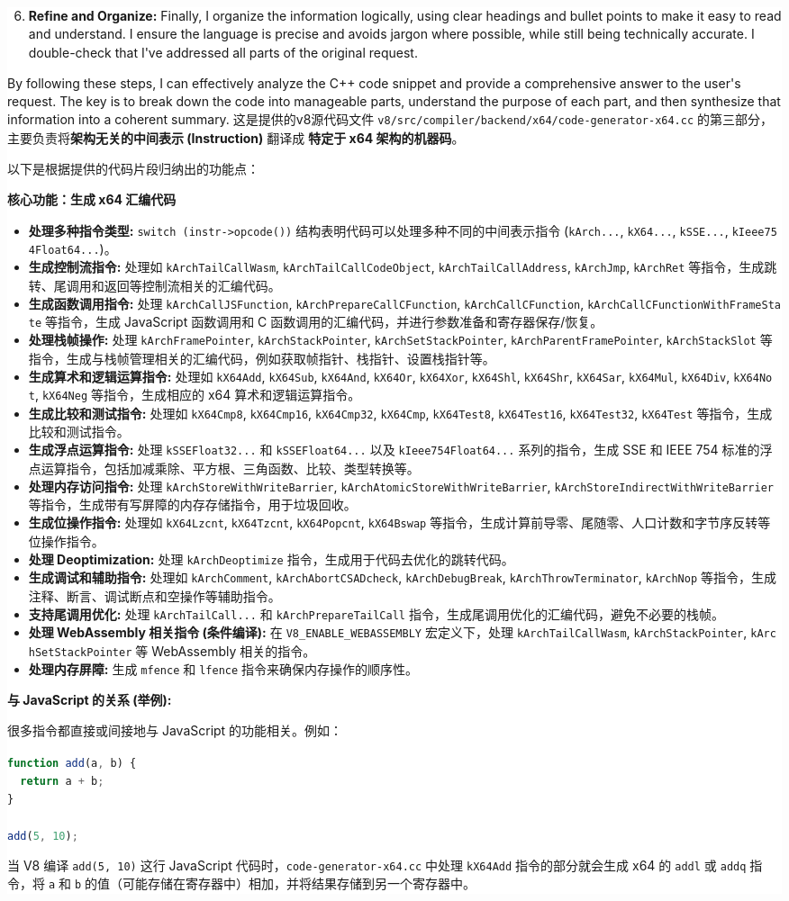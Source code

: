 6. **Refine and Organize:**  Finally, I organize the information logically, using clear headings and bullet points to make it easy to read and understand. I ensure the language is precise and avoids jargon where possible, while still being technically accurate. I double-check that I've addressed all parts of the original request.

By following these steps, I can effectively analyze the C++ code snippet and provide a comprehensive answer to the user's request. The key is to break down the code into manageable parts, understand the purpose of each part, and then synthesize that information into a coherent summary.
这是提供的v8源代码文件 `v8/src/compiler/backend/x64/code-generator-x64.cc` 的第三部分，主要负责将**架构无关的中间表示 (Instruction)** 翻译成 **特定于 x64 架构的机器码**。

以下是根据提供的代码片段归纳出的功能点：

**核心功能：生成 x64 汇编代码**

*   **处理多种指令类型:**  `switch (instr->opcode())` 结构表明代码可以处理多种不同的中间表示指令 (`kArch...`, `kX64...`, `kSSE...`, `kIeee754Float64...`)。
*   **生成控制流指令:**  处理如 `kArchTailCallWasm`, `kArchTailCallCodeObject`, `kArchTailCallAddress`, `kArchJmp`, `kArchRet` 等指令，生成跳转、尾调用和返回等控制流相关的汇编代码。
*   **生成函数调用指令:**  处理 `kArchCallJSFunction`, `kArchPrepareCallCFunction`, `kArchCallCFunction`, `kArchCallCFunctionWithFrameState` 等指令，生成 JavaScript 函数调用和 C 函数调用的汇编代码，并进行参数准备和寄存器保存/恢复。
*   **处理栈帧操作:**  处理 `kArchFramePointer`, `kArchStackPointer`, `kArchSetStackPointer`, `kArchParentFramePointer`, `kArchStackSlot` 等指令，生成与栈帧管理相关的汇编代码，例如获取帧指针、栈指针、设置栈指针等。
*   **生成算术和逻辑运算指令:**  处理如 `kX64Add`, `kX64Sub`, `kX64And`, `kX64Or`, `kX64Xor`, `kX64Shl`, `kX64Shr`, `kX64Sar`, `kX64Mul`, `kX64Div`, `kX64Not`, `kX64Neg` 等指令，生成相应的 x64 算术和逻辑运算指令。
*   **生成比较和测试指令:**  处理如 `kX64Cmp8`, `kX64Cmp16`, `kX64Cmp32`, `kX64Cmp`, `kX64Test8`, `kX64Test16`, `kX64Test32`, `kX64Test` 等指令，生成比较和测试指令。
*   **生成浮点运算指令:**  处理 `kSSEFloat32...` 和 `kSSEFloat64...` 以及 `kIeee754Float64...` 系列的指令，生成 SSE 和 IEEE 754 标准的浮点运算指令，包括加减乘除、平方根、三角函数、比较、类型转换等。
*   **处理内存访问指令:**  处理 `kArchStoreWithWriteBarrier`, `kArchAtomicStoreWithWriteBarrier`, `kArchStoreIndirectWithWriteBarrier` 等指令，生成带有写屏障的内存存储指令，用于垃圾回收。
*   **生成位操作指令:**  处理如 `kX64Lzcnt`, `kX64Tzcnt`, `kX64Popcnt`, `kX64Bswap` 等指令，生成计算前导零、尾随零、人口计数和字节序反转等位操作指令。
*   **处理 Deoptimization:**  处理 `kArchDeoptimize` 指令，生成用于代码去优化的跳转代码。
*   **生成调试和辅助指令:**  处理如 `kArchComment`, `kArchAbortCSADcheck`, `kArchDebugBreak`, `kArchThrowTerminator`, `kArchNop` 等指令，生成注释、断言、调试断点和空操作等辅助指令。
*   **支持尾调用优化:** 处理 `kArchTailCall...` 和 `kArchPrepareTailCall` 指令，生成尾调用优化的汇编代码，避免不必要的栈帧。
*   **处理 WebAssembly 相关指令 (条件编译):**  在 `V8_ENABLE_WEBASSEMBLY` 宏定义下，处理 `kArchTailCallWasm`, `kArchStackPointer`, `kArchSetStackPointer` 等 WebAssembly 相关的指令。
*   **处理内存屏障:** 生成 `mfence` 和 `lfence` 指令来确保内存操作的顺序性。

**与 JavaScript 的关系 (举例):**

很多指令都直接或间接地与 JavaScript 的功能相关。例如：

```javascript
function add(a, b) {
  return a + b;
}

add(5, 10);
```

当 V8 编译 `add(5, 10)` 这行 JavaScript 代码时，`code-generator-x64.cc` 中处理 `kX64Add` 指令的部分就会生成 x64 的 `addl` 或 `addq` 指令，将 `a` 和 `b` 的值（可能存储在寄存器中）相加，并将结果存储到另一个寄存器中。
